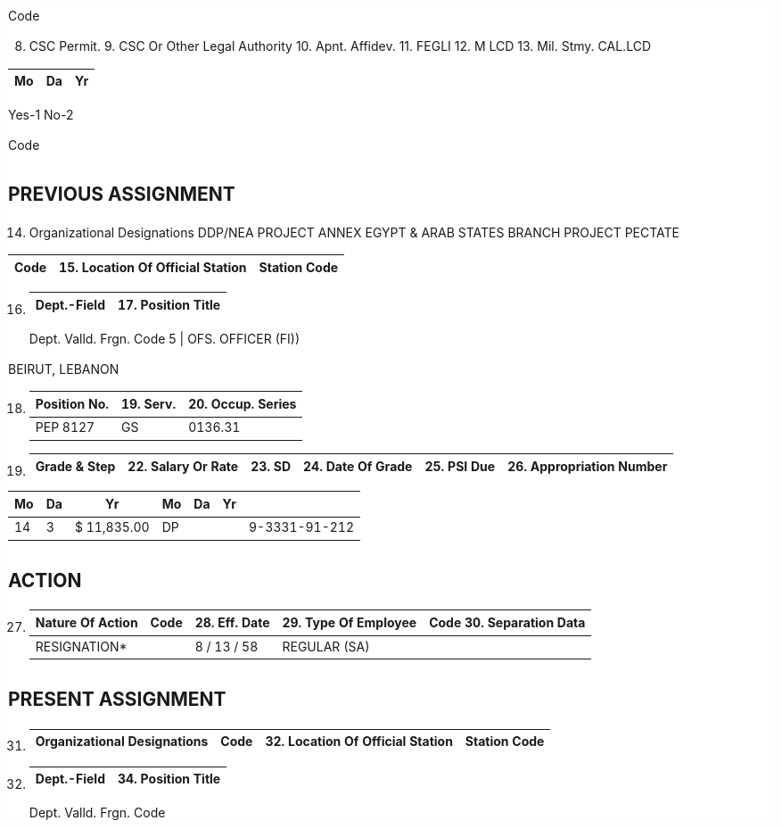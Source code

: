 Code

8. CSC Permit. 9. CSC Or Other Legal Authority 10. Apnt. Affidev. 11. FEGLI 12. M LCD 13. Mil. Stmy. CAL.LCD

| Mo  | Da  | Yr  |
| --- | --- | --- |

Yes-1
No-2

Code

## PREVIOUS ASSIGNMENT

14. Organizational Designations
    DDP/NEA
    PROJECT ANNEX
    EGYPT & ARAB STATES BRANCH
    PROJECT PECTATE

| Code | 15. Location Of Official Station | Station Code |
| ---- | -------------------------------- | ------------ |

16. | Dept.-Field | 17. Position Title |
    | ----------- | ------------------ |
    Dept.
    Valld.
    Frgn.
    Code
    5 | OFS. OFFICER (FI))

BEIRUT, LEBANON

18. | Position No. | 19. Serv. | 20. Occup. Series |
    | ------------ | --------- | ----------------- |
    | PEP 8127     | GS        | 0136.31           |

21. | Grade & Step | 22. Salary Or Rate | 23. SD | 24. Date Of Grade | 25. PSI Due | 26. Appropriation Number |
    | ------------ | ------------------ | ------ | ----------------- | ----------- | ------------------------ |
| Mo  | Da  | Yr          | Mo  | Da  | Yr  |               |
| --- | --- | ----------- | --- | --- | --- | ------------- |
| 14  | 3   | $ 11,835.00 | DP  |     |     | 9-3331-91-212 |

## ACTION

27. | Nature Of Action | Code | 28. Eff. Date | 29. Type Of Employee | Code 30. Separation Data |
    | ---------------- | ---- | ------------- | -------------------- | ------------------------ |
    | RESIGNATION*     |      | 8 / 13 / 58   | REGULAR (SA)         |                          |

## PRESENT ASSIGNMENT

31. | Organizational Designations | Code | 32. Location Of Official Station | Station Code |
    | --------------------------- | ---- | -------------------------------- | ------------ |

33. | Dept.-Field | 34. Position Title |
    | ----------- | ------------------ |
    Dept.
    Valld.
    Frgn.
    Code
